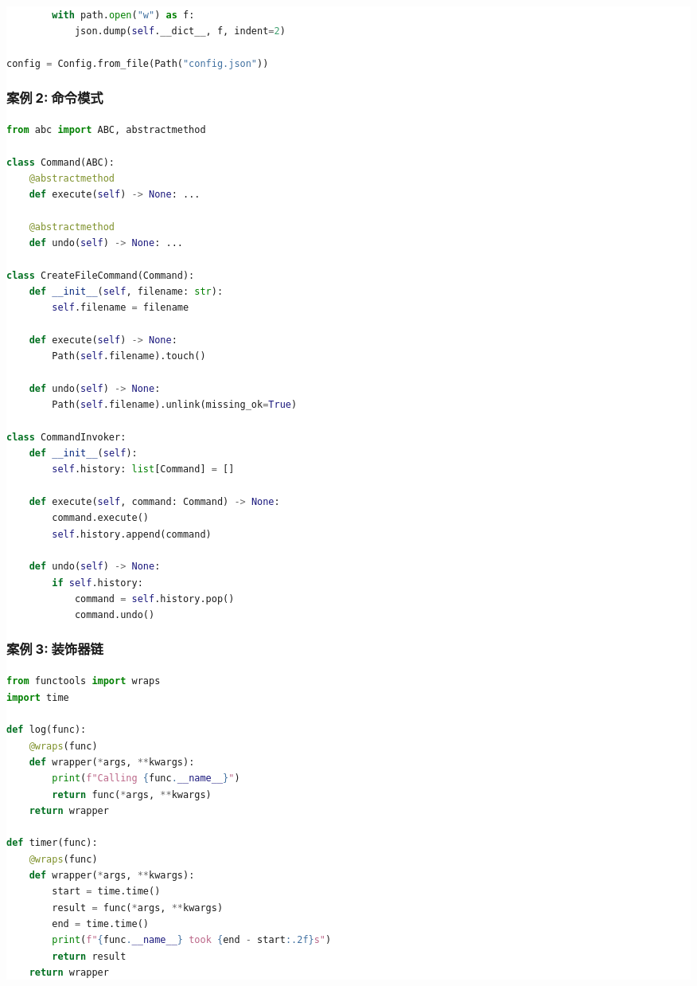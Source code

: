 ```python
        with path.open("w") as f:
            json.dump(self.__dict__, f, indent=2)

config = Config.from_file(Path("config.json"))
```

### 案例 2: 命令模式

```python
from abc import ABC, abstractmethod

class Command(ABC):
    @abstractmethod
    def execute(self) -> None: ...
    
    @abstractmethod
    def undo(self) -> None: ...

class CreateFileCommand(Command):
    def __init__(self, filename: str):
        self.filename = filename
    
    def execute(self) -> None:
        Path(self.filename).touch()
    
    def undo(self) -> None:
        Path(self.filename).unlink(missing_ok=True)

class CommandInvoker:
    def __init__(self):
        self.history: list[Command] = []
    
    def execute(self, command: Command) -> None:
        command.execute()
        self.history.append(command)
    
    def undo(self) -> None:
        if self.history:
            command = self.history.pop()
            command.undo()
```

### 案例 3: 装饰器链

```python
from functools import wraps
import time

def log(func):
    @wraps(func)
    def wrapper(*args, **kwargs):
        print(f"Calling {func.__name__}")
        return func(*args, **kwargs)
    return wrapper

def timer(func):
    @wraps(func)
    def wrapper(*args, **kwargs):
        start = time.time()
        result = func(*args, **kwargs)
        end = time.time()
        print(f"{func.__name__} took {end - start:.2f}s")
        return result
    return wrapper
```